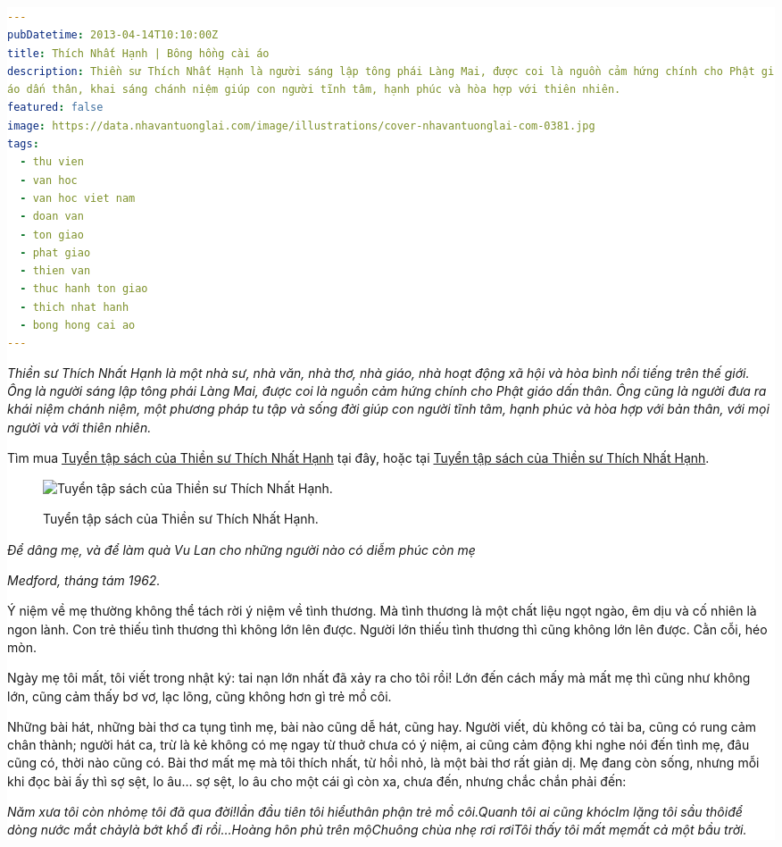 ```yaml
---
pubDatetime: 2013-04-14T10:10:00Z
title: Thích Nhất Hạnh | Bông hồng cài áo
description: Thiền sư Thích Nhất Hạnh là người sáng lập tông phái Làng Mai, được coi là nguồn cảm hứng chính cho Phật giáo dấn thân, khai sáng chánh niệm giúp con người tĩnh tâm, hạnh phúc và hòa hợp với thiên nhiên.
featured: false
image: https://data.nhavantuonglai.com/image/illustrations/cover-nhavantuonglai-com-0381.jpg
tags:
  - thu vien
  - van hoc
  - van hoc viet nam
  - doan van
  - ton giao
  - phat giao
  - thien van
  - thuc hanh ton giao
  - thich nhat hanh
  - bong hong cai ao
---
```


_Thiền sư Thích Nhất Hạnh là một nhà sư, nhà văn, nhà thơ, nhà giáo, nhà hoạt động xã hội và hòa bình nổi tiếng trên thế giới. Ông là người sáng lập tông phái Làng Mai, được coi là nguồn cảm hứng chính cho Phật giáo dấn thân. Ông cũng là người đưa ra khái niệm chánh niệm, một phương pháp tu tập và sống đời giúp con người tĩnh tâm, hạnh phúc và hòa hợp với bản thân, với mọi người và với thiên nhiên._

Tìm mua [Tuyển tập sách của Thiền sư Thích Nhất Hạnh](https://shope.ee/2q52sL8Etn) tại đây, hoặc tại [Tuyển tập sách của Thiền sư Thích Nhất Hạnh](https://shope.ee/7zn92I83dd).

<figure><img src="https://info.nhavantuonglai.com/thich-nhat-hanh-02" alt="Tuyển tập sách của Thiền sư Thích Nhất Hạnh." title="Tuyển tập sách của Thiền sư Thích Nhất Hạnh." height=100% width=100%><figcaption><p>Tuyển tập sách của Thiền sư Thích Nhất Hạnh.</p></figcaption></figure>

_Để dâng mẹ, và để làm quà Vu Lan cho những người nào có diễm phúc còn mẹ_

_Medford, tháng tám 1962._

Ý niệm về mẹ thường không thể tách rời ý niệm về tình thương. Mà tình thương là một chất liệu ngọt ngào, êm dịu và cố nhiên là ngon lành. Con trẻ thiếu tình thương thì không lớn lên được. Người lớn thiếu tình thương thì cũng không lớn lên được. Cằn cỗi, héo mòn.

Ngày mẹ tôi mất, tôi viết trong nhật ký: tai nạn lớn nhất đã xảy ra cho tôi rồi! Lớn đến cách mấy mà mất mẹ thì cũng như không lớn, cũng cảm thấy bơ vơ, lạc lõng, cũng không hơn gì trẻ mồ côi.

Những bài hát, những bài thơ ca tụng tình mẹ, bài nào cũng dễ hát, cũng hay. Người viết, dù không có tài ba, cũng có rung cảm chân thành; người hát ca, trừ là kẻ không có mẹ ngay từ thuở chưa có ý niệm, ai cũng cảm động khi nghe nói đến tình mẹ, đâu cũng có, thời nào cũng có. Bài thơ mất mẹ mà tôi thích nhất, từ hồi nhỏ, là một bài thơ rất giản dị. Mẹ đang còn sống, nhưng mỗi khi đọc bài ấy thì sợ sệt, lo âu… sợ sệt, lo âu cho một cái gì còn xa, chưa đến, nhưng chắc chắn phải đến:

_Năm xưa tôi còn nhỏmẹ tôi đã qua đời!lần đầu tiên tôi hiểuthân phận trẻ mồ côi.Quanh tôi ai cũng khócIm lặng tôi sầu thôiđể dòng nước mắt chảylà bớt khổ đi rồi…Hoàng hôn phủ trên mộChuông chùa nhẹ rơi rơiTôi thấy tôi mất mẹmất cả một bầu trời._
